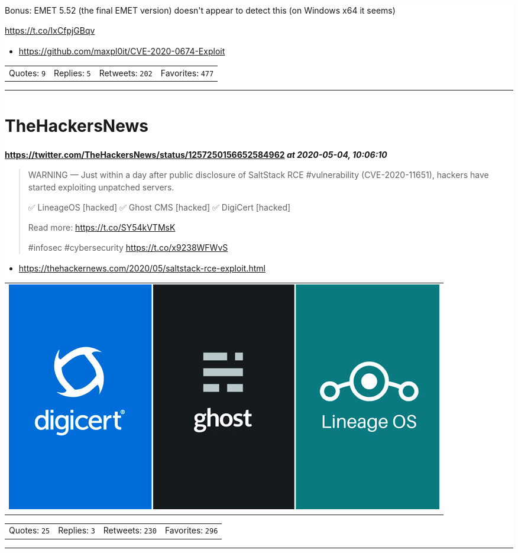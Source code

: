 Bonus: EMET 5.52 (the final EMET version) doesn't appear to detect this (on Windows x64 it seems)

https://t.co/IxCfpjGBqv
</blockquote>

* https://github.com/maxpl0it/CVE-2020-0674-Exploit

<table><tr>
<td>Quotes: <code>9</code></td>
<td>Replies: <code>5</code></td>
<td>Retweets: <code>202</code></td>
<td>Favorites: <code>477</code></td>
</tr></table>

---

# TheHackersNews
**https://twitter.com/TheHackersNews/status/1257250156652584962 _at 2020-05-04, 10:06:10_**
<blockquote>
WARNING — Just within a day after public disclosure of SaltStack RCE #vulnerability (CVE-2020-11651), hackers have started exploiting unpatched servers.

✅ LineageOS [hacked]
✅ Ghost CMS [hacked]
✅ DigiCert [hacked]

Read more: https://t.co/SY54kVTMsK

#infosec
#cybersecurity https://t.co/x9238WFWvS
</blockquote>

* https://thehackernews.com/2020/05/saltstack-rce-exploit.html

<table><tr>
<td><img src="pictures/e77e77078e972dc502539ab63b9782289e99cf596c37efb9ddd1c7667eaef29a.jpg" alt="e77e77078e972dc502539ab63b9782289e99cf596c37efb9ddd1c7667eaef29a.jpg"></td>
</table></tr>
<table><tr>
<td>Quotes: <code>25</code></td>
<td>Replies: <code>3</code></td>
<td>Retweets: <code>230</code></td>
<td>Favorites: <code>296</code></td>
</tr></table>

---
